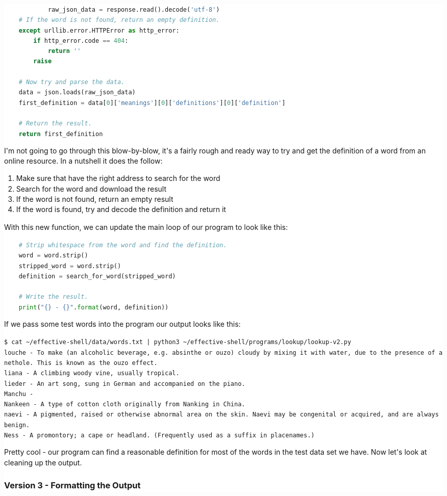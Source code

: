 ```python title="lookup-v2.py"
            raw_json_data = response.read().decode('utf-8')
    # If the word is not found, return an empty definition.
    except urllib.error.HTTPError as http_error:
        if http_error.code == 404:
            return ''
        raise
        
    # Now try and parse the data.
    data = json.loads(raw_json_data)
    first_definition = data[0]['meanings'][0]['definitions'][0]['definition']

    # Return the result.
    return first_definition
```

I'm not going to go through this blow-by-blow, it's a fairly rough and ready way to try and get the definition of a word from an online resource. In a nutshell it does the follow:

1. Make sure that have the right address to search for the word
2. Search for the word and download the result
3. If the word is not found, return an empty result
4. If the word is found, try and decode the definition and return it

With this new function, we can update the main loop of our program to look like this:

```python title="lookup-v2.py"
    # Strip whitespace from the word and find the definition.
    word = word.strip()
    stripped_word = word.strip()
    definition = search_for_word(stripped_word)

    # Write the result.
    print("{} - {}".format(word, definition))
```

If we pass some test words into the program our output looks like this:

```
$ cat ~/effective-shell/data/words.txt | python3 ~/effective-shell/programs/lookup/lookup-v2.py
louche - To make (an alcoholic beverage, e.g. absinthe or ouzo) cloudy by mixing it with water, due to the presence of anethole. This is known as the ouzo effect.
liana - A climbing woody vine, usually tropical.
lieder - An art song, sung in German and accompanied on the piano.
Manchu -
Nankeen - A type of cotton cloth originally from Nanking in China.
naevi - A pigmented, raised or otherwise abnormal area on the skin. Naevi may be congenital or acquired, and are always benign.
Ness - A promontory; a cape or headland. (Frequently used as a suffix in placenames.)
```

Pretty cool - our program can find a reasonable definition for most of the words in the test data set we have. Now let's look at cleaning up the output.

### Version 3 - Formatting the Output


[^1]: There is a detailed description of how options should be specified for GNU tools at http://www.gnu.org/prep/standards/html_node/Option-Table.html#Option-Table
